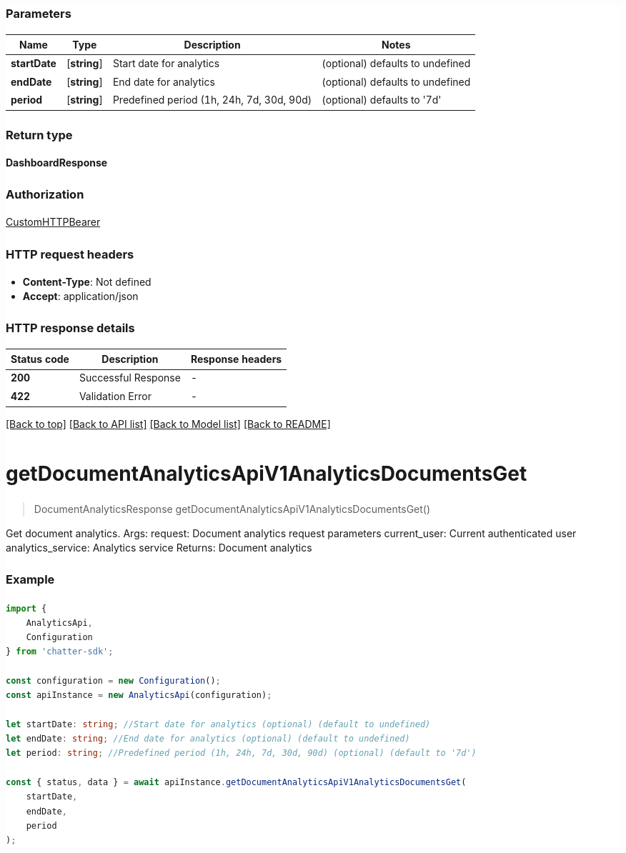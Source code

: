 ### Parameters

|Name | Type | Description  | Notes|
|------------- | ------------- | ------------- | -------------|
| **startDate** | [**string**] | Start date for analytics | (optional) defaults to undefined|
| **endDate** | [**string**] | End date for analytics | (optional) defaults to undefined|
| **period** | [**string**] | Predefined period (1h, 24h, 7d, 30d, 90d) | (optional) defaults to '7d'|


### Return type

**DashboardResponse**

### Authorization

[CustomHTTPBearer](../README.md#CustomHTTPBearer)

### HTTP request headers

 - **Content-Type**: Not defined
 - **Accept**: application/json


### HTTP response details
| Status code | Description | Response headers |
|-------------|-------------|------------------|
|**200** | Successful Response |  -  |
|**422** | Validation Error |  -  |

[[Back to top]](#) [[Back to API list]](../README.md#documentation-for-api-endpoints) [[Back to Model list]](../README.md#documentation-for-models) [[Back to README]](../README.md)

# **getDocumentAnalyticsApiV1AnalyticsDocumentsGet**
> DocumentAnalyticsResponse getDocumentAnalyticsApiV1AnalyticsDocumentsGet()

Get document analytics.  Args:     request: Document analytics request parameters     current_user: Current authenticated user     analytics_service: Analytics service  Returns:     Document analytics

### Example

```typescript
import {
    AnalyticsApi,
    Configuration
} from 'chatter-sdk';

const configuration = new Configuration();
const apiInstance = new AnalyticsApi(configuration);

let startDate: string; //Start date for analytics (optional) (default to undefined)
let endDate: string; //End date for analytics (optional) (default to undefined)
let period: string; //Predefined period (1h, 24h, 7d, 30d, 90d) (optional) (default to '7d')

const { status, data } = await apiInstance.getDocumentAnalyticsApiV1AnalyticsDocumentsGet(
    startDate,
    endDate,
    period
);
```
